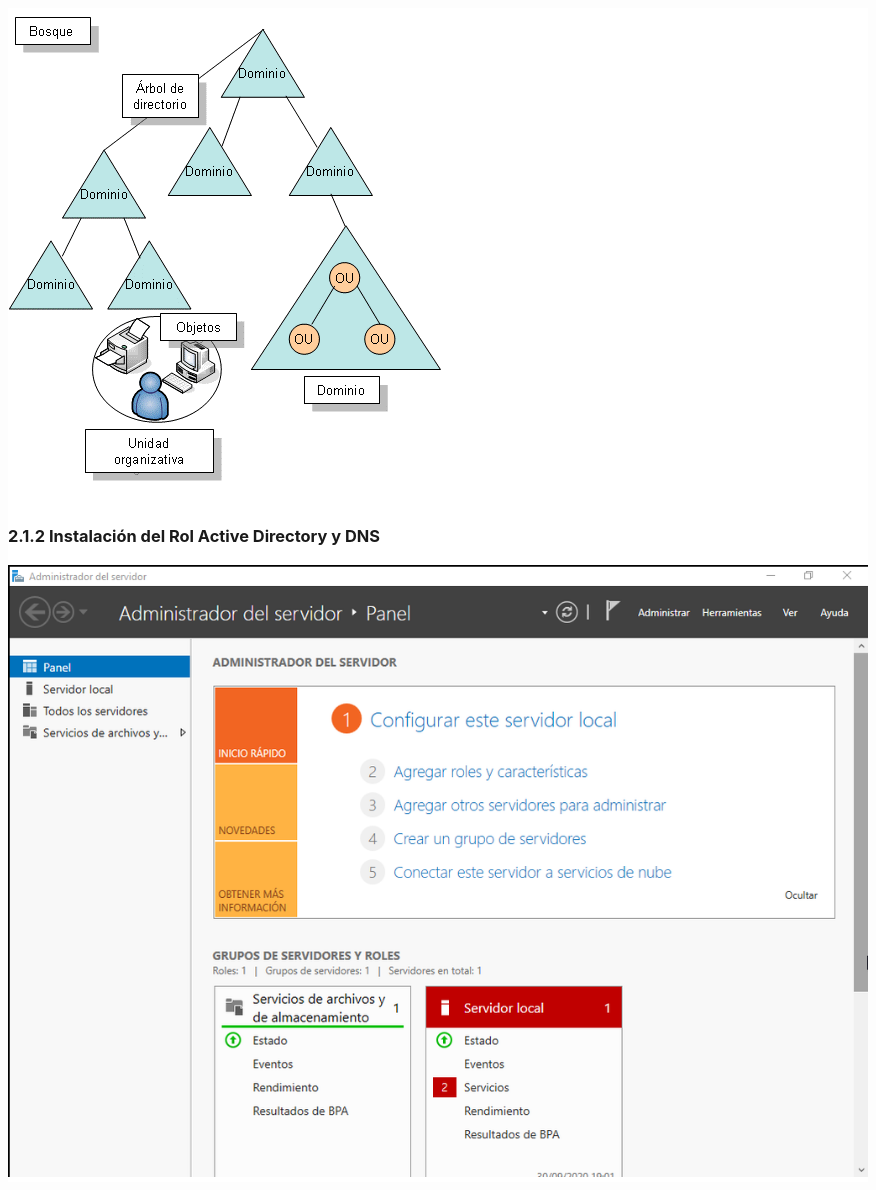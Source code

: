 ![](../../.gitbook/assets/0.gif)

### **2.1.2 Instalación del Rol Active Directory y DNS**

![](../../.gitbook/assets/4%20%281%29.png)
